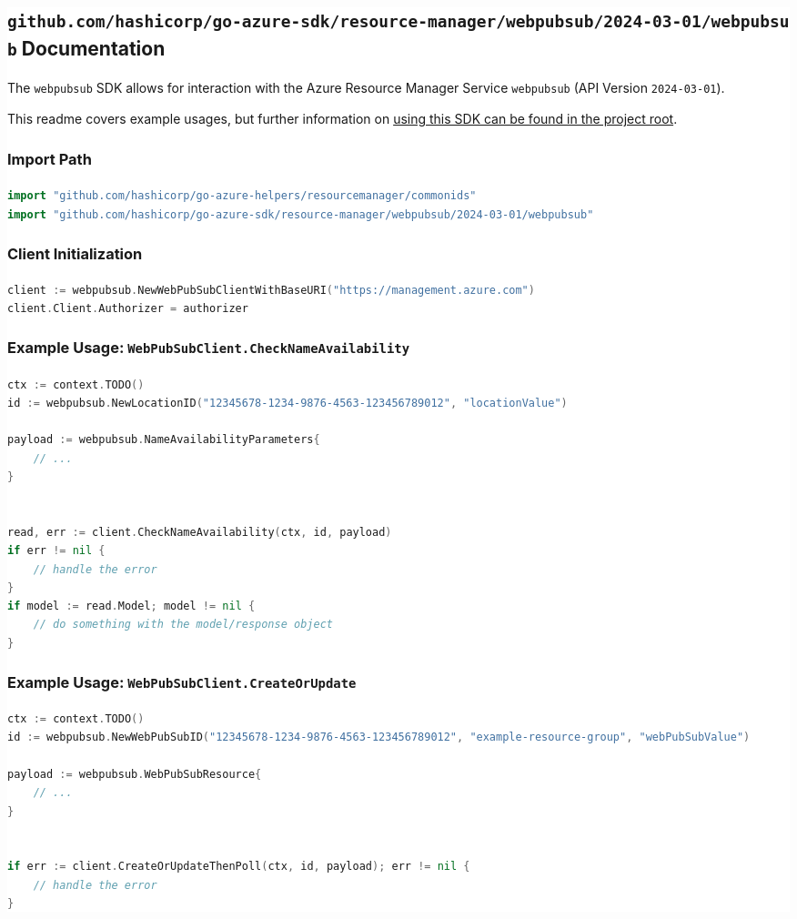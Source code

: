 
## `github.com/hashicorp/go-azure-sdk/resource-manager/webpubsub/2024-03-01/webpubsub` Documentation

The `webpubsub` SDK allows for interaction with the Azure Resource Manager Service `webpubsub` (API Version `2024-03-01`).

This readme covers example usages, but further information on [using this SDK can be found in the project root](https://github.com/hashicorp/go-azure-sdk/tree/main/docs).

### Import Path

```go
import "github.com/hashicorp/go-azure-helpers/resourcemanager/commonids"
import "github.com/hashicorp/go-azure-sdk/resource-manager/webpubsub/2024-03-01/webpubsub"
```


### Client Initialization

```go
client := webpubsub.NewWebPubSubClientWithBaseURI("https://management.azure.com")
client.Client.Authorizer = authorizer
```


### Example Usage: `WebPubSubClient.CheckNameAvailability`

```go
ctx := context.TODO()
id := webpubsub.NewLocationID("12345678-1234-9876-4563-123456789012", "locationValue")

payload := webpubsub.NameAvailabilityParameters{
	// ...
}


read, err := client.CheckNameAvailability(ctx, id, payload)
if err != nil {
	// handle the error
}
if model := read.Model; model != nil {
	// do something with the model/response object
}
```


### Example Usage: `WebPubSubClient.CreateOrUpdate`

```go
ctx := context.TODO()
id := webpubsub.NewWebPubSubID("12345678-1234-9876-4563-123456789012", "example-resource-group", "webPubSubValue")

payload := webpubsub.WebPubSubResource{
	// ...
}


if err := client.CreateOrUpdateThenPoll(ctx, id, payload); err != nil {
	// handle the error
}
```
